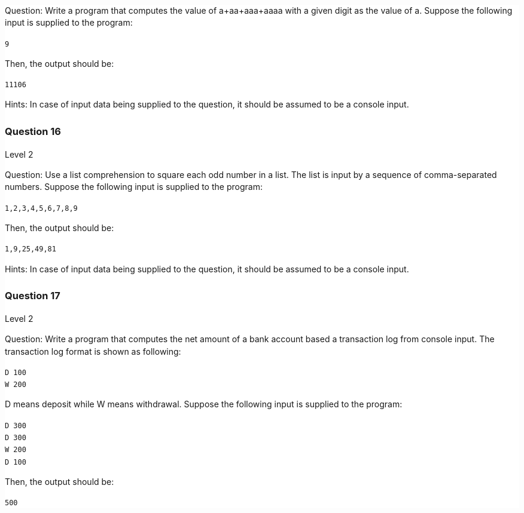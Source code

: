 Question:
Write a program that computes the value of a+aa+aaa+aaaa with a given digit as the value of a.
Suppose the following input is supplied to the program:
```
9
```
Then, the output should be:
```
11106
```

Hints:
In case of input data being supplied to the question, it should be assumed to be a console input.


### Question 16
Level 2

Question:
Use a list comprehension to square each odd number in a list. The list is input by a sequence of comma-separated numbers.
Suppose the following input is supplied to the program:
```
1,2,3,4,5,6,7,8,9
```
Then, the output should be:
```
1,9,25,49,81
```

Hints:
In case of input data being supplied to the question, it should be assumed to be a console input.


### Question 17
Level 2

Question:
Write a program that computes the net amount of a bank account based a transaction log from console input. The transaction log format is shown as following:
```
D 100
W 200
```

D means deposit while W means withdrawal.
Suppose the following input is supplied to the program:
```
D 300
D 300
W 200
D 100
```
Then, the output should be:
```
500
```
